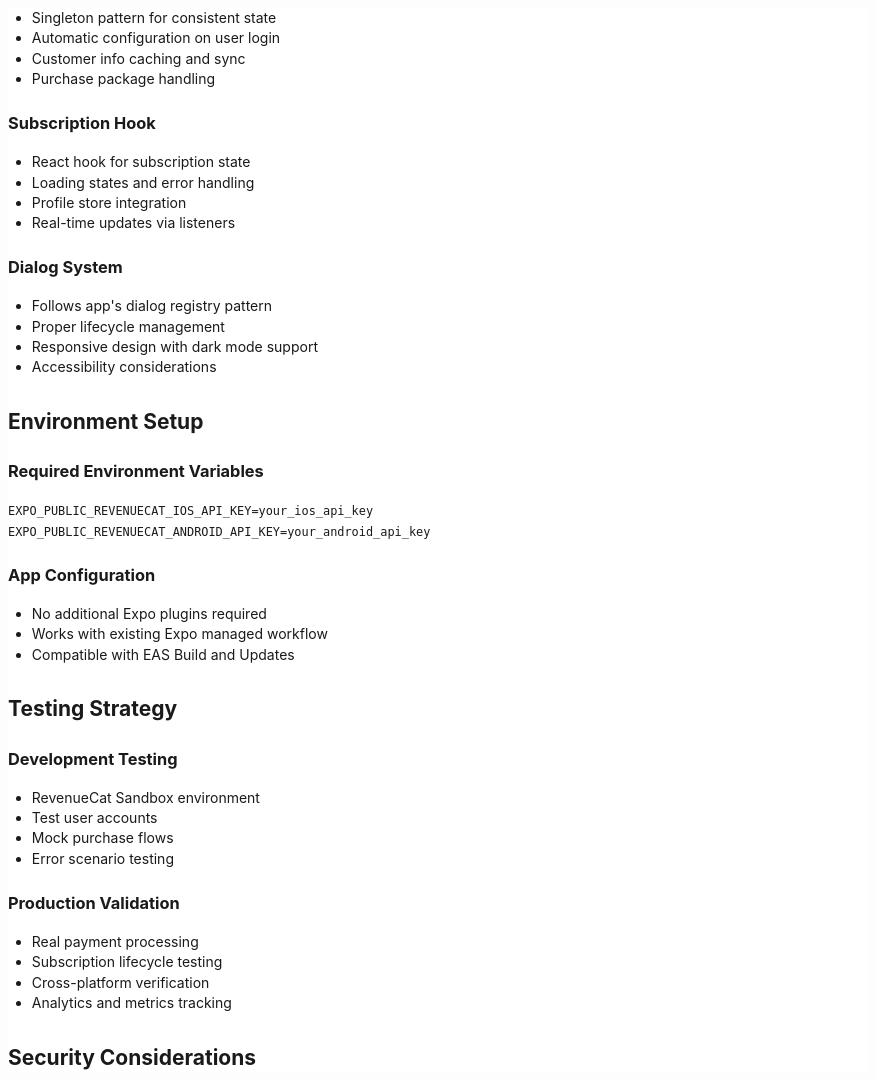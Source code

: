 - Singleton pattern for consistent state
- Automatic configuration on user login
- Customer info caching and sync
- Purchase package handling

### Subscription Hook

- React hook for subscription state
- Loading states and error handling
- Profile store integration
- Real-time updates via listeners

### Dialog System

- Follows app's dialog registry pattern
- Proper lifecycle management
- Responsive design with dark mode support
- Accessibility considerations

## Environment Setup

### Required Environment Variables

```env
EXPO_PUBLIC_REVENUECAT_IOS_API_KEY=your_ios_api_key
EXPO_PUBLIC_REVENUECAT_ANDROID_API_KEY=your_android_api_key
```

### App Configuration

- No additional Expo plugins required
- Works with existing Expo managed workflow
- Compatible with EAS Build and Updates

## Testing Strategy

### Development Testing

- RevenueCat Sandbox environment
- Test user accounts
- Mock purchase flows
- Error scenario testing

### Production Validation

- Real payment processing
- Subscription lifecycle testing
- Cross-platform verification
- Analytics and metrics tracking

## Security Considerations
